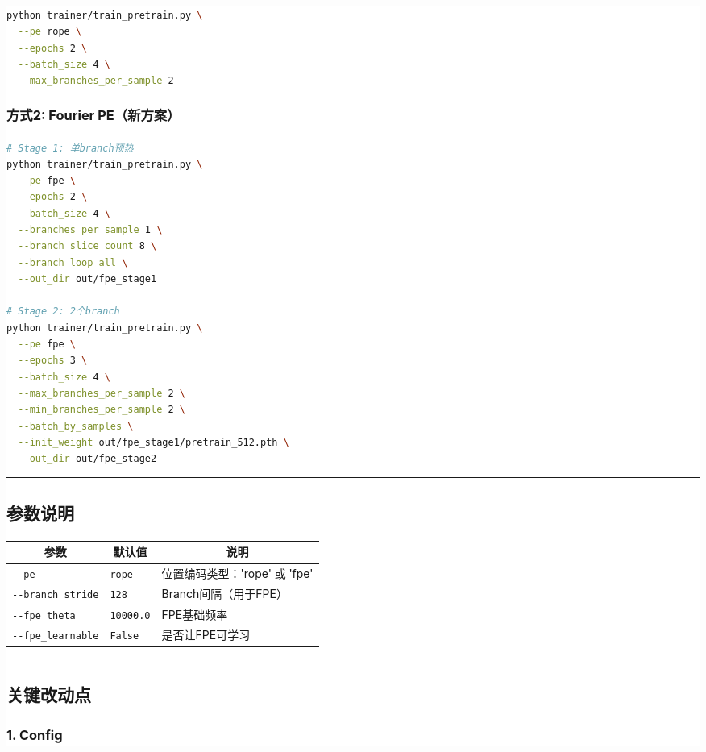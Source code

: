 ```bash
python trainer/train_pretrain.py \
  --pe rope \
  --epochs 2 \
  --batch_size 4 \
  --max_branches_per_sample 2
```

### 方式2: Fourier PE（新方案）

```bash
# Stage 1: 单branch预热
python trainer/train_pretrain.py \
  --pe fpe \
  --epochs 2 \
  --batch_size 4 \
  --branches_per_sample 1 \
  --branch_slice_count 8 \
  --branch_loop_all \
  --out_dir out/fpe_stage1

# Stage 2: 2个branch
python trainer/train_pretrain.py \
  --pe fpe \
  --epochs 3 \
  --batch_size 4 \
  --max_branches_per_sample 2 \
  --min_branches_per_sample 2 \
  --batch_by_samples \
  --init_weight out/fpe_stage1/pretrain_512.pth \
  --out_dir out/fpe_stage2
```

---

## 参数说明

| 参数 | 默认值 | 说明 |
|-----|-------|------|
| `--pe` | `rope` | 位置编码类型：'rope' 或 'fpe' |
| `--branch_stride` | `128` | Branch间隔（用于FPE） |
| `--fpe_theta` | `10000.0` | FPE基础频率 |
| `--fpe_learnable` | `False` | 是否让FPE可学习 |

---

## 关键改动点

### 1. Config

